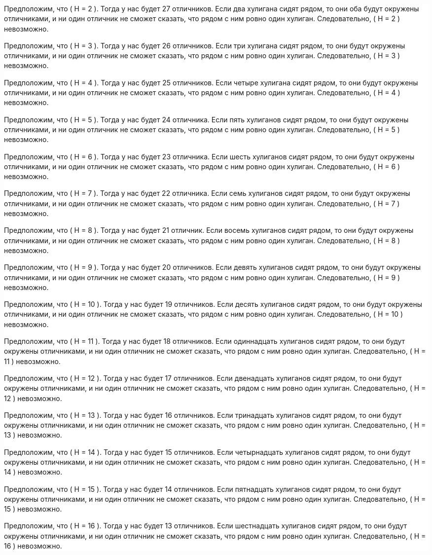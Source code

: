 Предположим, что \( H = 2 \). Тогда у нас будет 27 отличников. Если два хулигана сидят рядом, то они оба будут окружены отличниками, и ни один отличник не сможет сказать, что рядом с ним ровно один хулиган. Следовательно, \( H = 2 \) невозможно.

Предположим, что \( H = 3 \). Тогда у нас будет 26 отличников. Если три хулигана сидят рядом, то они будут окружены отличниками, и ни один отличник не сможет сказать, что рядом с ним ровно один хулиган. Следовательно, \( H = 3 \) невозможно.

Предположим, что \( H = 4 \). Тогда у нас будет 25 отличников. Если четыре хулигана сидят рядом, то они будут окружены отличниками, и ни один отличник не сможет сказать, что рядом с ним ровно один хулиган. Следовательно, \( H = 4 \) невозможно.

Предположим, что \( H = 5 \). Тогда у нас будет 24 отличника. Если пять хулиганов сидят рядом, то они будут окружены отличниками, и ни один отличник не сможет сказать, что рядом с ним ровно один хулиган. Следовательно, \( H = 5 \) невозможно.

Предположим, что \( H = 6 \). Тогда у нас будет 23 отличника. Если шесть хулиганов сидят рядом, то они будут окружены отличниками, и ни один отличник не сможет сказать, что рядом с ним ровно один хулиган. Следовательно, \( H = 6 \) невозможно.

Предположим, что \( H = 7 \). Тогда у нас будет 22 отличника. Если семь хулиганов сидят рядом, то они будут окружены отличниками, и ни один отличник не сможет сказать, что рядом с ним ровно один хулиган. Следовательно, \( H = 7 \) невозможно.

Предположим, что \( H = 8 \). Тогда у нас будет 21 отличник. Если восемь хулиганов сидят рядом, то они будут окружены отличниками, и ни один отличник не сможет сказать, что рядом с ним ровно один хулиган. Следовательно, \( H = 8 \) невозможно.

Предположим, что \( H = 9 \). Тогда у нас будет 20 отличников. Если девять хулиганов сидят рядом, то они будут окружены отличниками, и ни один отличник не сможет сказать, что рядом с ним ровно один хулиган. Следовательно, \( H = 9 \) невозможно.

Предположим, что \( H = 10 \). Тогда у нас будет 19 отличников. Если десять хулиганов сидят рядом, то они будут окружены отличниками, и ни один отличник не сможет сказать, что рядом с ним ровно один хулиган. Следовательно, \( H = 10 \) невозможно.

Предположим, что \( H = 11 \). Тогда у нас будет 18 отличников. Если одиннадцать хулиганов сидят рядом, то они будут окружены отличниками, и ни один отличник не сможет сказать, что рядом с ним ровно один хулиган. Следовательно, \( H = 11 \) невозможно.

Предположим, что \( H = 12 \). Тогда у нас будет 17 отличников. Если двенадцать хулиганов сидят рядом, то они будут окружены отличниками, и ни один отличник не сможет сказать, что рядом с ним ровно один хулиган. Следовательно, \( H = 12 \) невозможно.

Предположим, что \( H = 13 \). Тогда у нас будет 16 отличников. Если тринадцать хулиганов сидят рядом, то они будут окружены отличниками, и ни один отличник не сможет сказать, что рядом с ним ровно один хулиган. Следовательно, \( H = 13 \) невозможно.

Предположим, что \( H = 14 \). Тогда у нас будет 15 отличников. Если четырнадцать хулиганов сидят рядом, то они будут окружены отличниками, и ни один отличник не сможет сказать, что рядом с ним ровно один хулиган. Следовательно, \( H = 14 \) невозможно.

Предположим, что \( H = 15 \). Тогда у нас будет 14 отличников. Если пятнадцать хулиганов сидят рядом, то они будут окружены отличниками, и ни один отличник не сможет сказать, что рядом с ним ровно один хулиган. Следовательно, \( H = 15 \) невозможно.

Предположим, что \( H = 16 \). Тогда у нас будет 13 отличников. Если шестнадцать хулиганов сидят рядом, то они будут окружены отличниками, и ни один отличник не сможет сказать, что рядом с ним ровно один хулиган. Следовательно, \( H = 16 \) невозможно.
